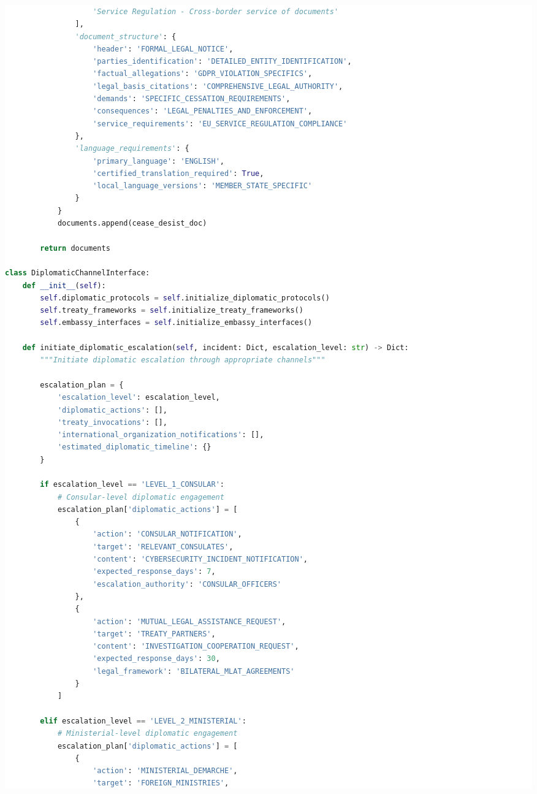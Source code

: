 ```python
                    'Service Regulation - Cross-border service of documents'
                ],
                'document_structure': {
                    'header': 'FORMAL_LEGAL_NOTICE',
                    'parties_identification': 'DETAILED_ENTITY_IDENTIFICATION',
                    'factual_allegations': 'GDPR_VIOLATION_SPECIFICS',
                    'legal_basis_citations': 'COMPREHENSIVE_LEGAL_AUTHORITY',
                    'demands': 'SPECIFIC_CESSATION_REQUIREMENTS',
                    'consequences': 'LEGAL_PENALTIES_AND_ENFORCEMENT',
                    'service_requirements': 'EU_SERVICE_REGULATION_COMPLIANCE'
                },
                'language_requirements': {
                    'primary_language': 'ENGLISH',
                    'certified_translation_required': True,
                    'local_language_versions': 'MEMBER_STATE_SPECIFIC'
                }
            }
            documents.append(cease_desist_doc)
            
        return documents

class DiplomaticChannelInterface:
    def __init__(self):
        self.diplomatic_protocols = self.initialize_diplomatic_protocols()
        self.treaty_frameworks = self.initialize_treaty_frameworks()
        self.embassy_interfaces = self.initialize_embassy_interfaces()
        
    def initiate_diplomatic_escalation(self, incident: Dict, escalation_level: str) -> Dict:
        """Initiate diplomatic escalation through appropriate channels"""
        
        escalation_plan = {
            'escalation_level': escalation_level,
            'diplomatic_actions': [],
            'treaty_invocations': [],
            'international_organization_notifications': [],
            'estimated_diplomatic_timeline': {}
        }
        
        if escalation_level == 'LEVEL_1_CONSULAR':
            # Consular-level diplomatic engagement
            escalation_plan['diplomatic_actions'] = [
                {
                    'action': 'CONSULAR_NOTIFICATION',
                    'target': 'RELEVANT_CONSULATES',
                    'content': 'CYBERSECURITY_INCIDENT_NOTIFICATION',
                    'expected_response_days': 7,
                    'escalation_authority': 'CONSULAR_OFFICERS'
                },
                {
                    'action': 'MUTUAL_LEGAL_ASSISTANCE_REQUEST',
                    'target': 'TREATY_PARTNERS',
                    'content': 'INVESTIGATION_COOPERATION_REQUEST',
                    'expected_response_days': 30,
                    'legal_framework': 'BILATERAL_MLAT_AGREEMENTS'
                }
            ]
            
        elif escalation_level == 'LEVEL_2_MINISTERIAL':
            # Ministerial-level diplomatic engagement
            escalation_plan['diplomatic_actions'] = [
                {
                    'action': 'MINISTERIAL_DEMARCHE',
                    'target': 'FOREIGN_MINISTRIES',
```